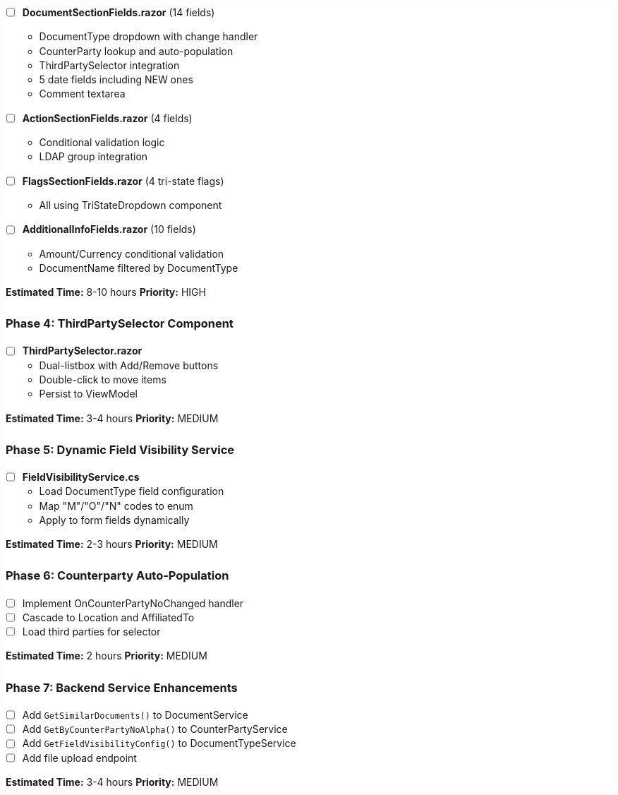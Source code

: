 - [ ] **DocumentSectionFields.razor** (14 fields)
  - DocumentType dropdown with change handler
  - CounterParty lookup and auto-population
  - ThirdPartySelector integration
  - 5 date fields including NEW ones
  - Comment textarea

- [ ] **ActionSectionFields.razor** (4 fields)
  - Conditional validation logic
  - LDAP group integration

- [ ] **FlagsSectionFields.razor** (4 tri-state flags)
  - All using TriStateDropdown component

- [ ] **AdditionalInfoFields.razor** (10 fields)
  - Amount/Currency conditional validation
  - DocumentName filtered by DocumentType

**Estimated Time:** 8-10 hours
**Priority:** HIGH

### Phase 4: ThirdPartySelector Component
- [ ] **ThirdPartySelector.razor**
  - Dual-listbox with Add/Remove buttons
  - Double-click to move items
  - Persist to ViewModel

**Estimated Time:** 3-4 hours
**Priority:** MEDIUM

### Phase 5: Dynamic Field Visibility Service
- [ ] **FieldVisibilityService.cs**
  - Load DocumentType field configuration
  - Map "M"/"O"/"N" codes to enum
  - Apply to form fields dynamically

**Estimated Time:** 2-3 hours
**Priority:** MEDIUM

### Phase 6: Counterparty Auto-Population
- [ ] Implement OnCounterPartyNoChanged handler
- [ ] Cascade to Location and AffiliatedTo
- [ ] Load third parties for selector

**Estimated Time:** 2 hours
**Priority:** MEDIUM

### Phase 7: Backend Service Enhancements
- [ ] Add `GetSimilarDocuments()` to DocumentService
- [ ] Add `GetByCounterPartyNoAlpha()` to CounterPartyService
- [ ] Add `GetFieldVisibilityConfig()` to DocumentTypeService
- [ ] Add file upload endpoint

**Estimated Time:** 3-4 hours
**Priority:** MEDIUM
